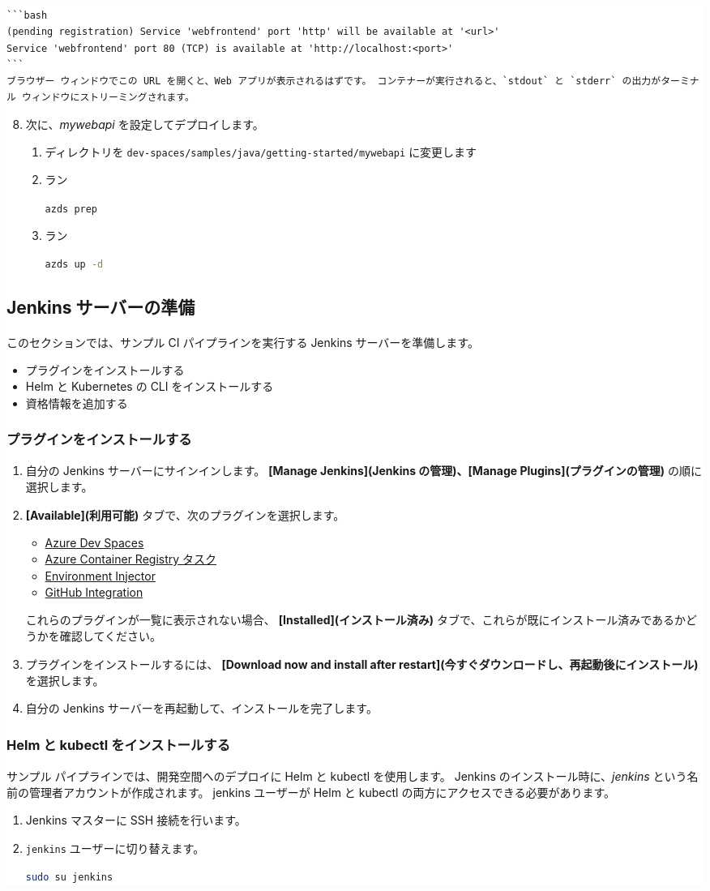     ```bash
    (pending registration) Service 'webfrontend' port 'http' will be available at '<url>'
    Service 'webfrontend' port 80 (TCP) is available at 'http://localhost:<port>'
    ```
    ブラウザー ウィンドウでこの URL を開くと、Web アプリが表示されるはずです。 コンテナーが実行されると、`stdout` と `stderr` の出力がターミナル ウィンドウにストリーミングされます。

8. 次に、*mywebapi* を設定してデプロイします。

    1. ディレクトリを `dev-spaces/samples/java/getting-started/mywebapi` に変更します

    2. ラン

        ```bash
        azds prep
        ```

    3. ラン

        ```bash
        azds up -d
        ```

## <a name="prepare-jenkins-server"></a>Jenkins サーバーの準備

このセクションでは、サンプル CI パイプラインを実行する Jenkins サーバーを準備します。

* プラグインをインストールする
* Helm と Kubernetes の CLI をインストールする
* 資格情報を追加する

### <a name="install-plug-ins"></a>プラグインをインストールする

1. 自分の Jenkins サーバーにサインインします。 **[Manage Jenkins]\(Jenkins の管理\)、[Manage Plugins]\(プラグインの管理\)** の順に選択します。
2. **[Available]\(利用可能\)** タブで、次のプラグインを選択します。
    * [Azure Dev Spaces](https://plugins.jenkins.io/azure-dev-spaces)
    * [Azure Container Registry タスク](https://plugins.jenkins.io/azure-container-registry-tasks)
    * [Environment Injector](https://plugins.jenkins.io/envinject)
    * [GitHub Integration](https://plugins.jenkins.io/github-pullrequest)

    これらのプラグインが一覧に表示されない場合、 **[Installed]\(インストール済み\)** タブで、これらが既にインストール済みであるかどうかを確認してください。

3. プラグインをインストールするには、 **[Download now and install after restart]\(今すぐダウンロードし、再起動後にインストール\)** を選択します。

4. 自分の Jenkins サーバーを再起動して、インストールを完了します。

### <a name="install-helm-and-kubectl"></a>Helm と kubectl をインストールする

サンプル パイプラインでは、開発空間へのデプロイに Helm と kubectl を使用します。 Jenkins のインストール時に、*jenkins* という名前の管理者アカウントが作成されます。 jenkins ユーザーが Helm と kubectl の両方にアクセスできる必要があります。

1. Jenkins マスターに SSH 接続を行います。 

2. `jenkins` ユーザーに切り替えます。
    ```bash
    sudo su jenkins
    ```
